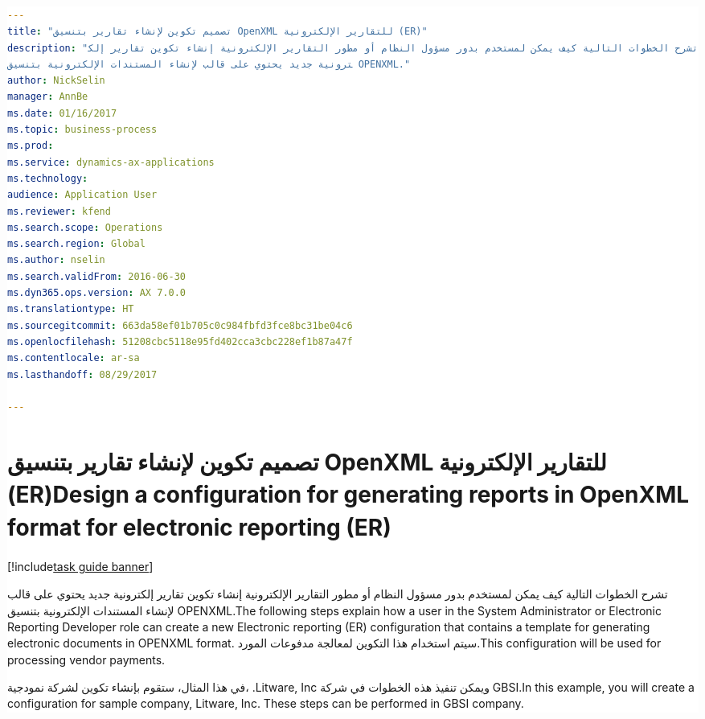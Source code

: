 ```yaml
--- 
title: "تصميم تكوين لإنشاء تقارير بتنسيق OpenXML للتقارير الإلكترونية (ER)"
description: "تشرح الخطوات التالية كيف يمكن لمستخدم بدور مسؤول النظام أو مطور التقارير الإلكترونية إنشاء تكوين تقارير إلكترونية جديد يحتوي على قالب لإنشاء المستندات الإلكترونية بتنسيق OPENXML."
author: NickSelin
manager: AnnBe
ms.date: 01/16/2017
ms.topic: business-process
ms.prod: 
ms.service: dynamics-ax-applications
ms.technology: 
audience: Application User
ms.reviewer: kfend
ms.search.scope: Operations
ms.search.region: Global
ms.author: nselin
ms.search.validFrom: 2016-06-30
ms.dyn365.ops.version: AX 7.0.0
ms.translationtype: HT
ms.sourcegitcommit: 663da58ef01b705c0c984fbfd3fce8bc31be04c6
ms.openlocfilehash: 51208cbc5118e95fd402cca3cbc228ef1b87a47f
ms.contentlocale: ar-sa
ms.lasthandoff: 08/29/2017

---
```

# <a name="design-a-configuration-for-generating-reports-in-openxml-format-for-electronic-reporting-er"></a><span data-ttu-id="187d9-103">تصميم تكوين لإنشاء تقارير بتنسيق OpenXML للتقارير الإلكترونية (ER)</span><span class="sxs-lookup"><span data-stu-id="187d9-103">Design a configuration for generating reports in OpenXML format for electronic reporting (ER)</span></span>

[!include[task guide banner](../../includes/task-guide-banner.md)]

<span data-ttu-id="187d9-104">تشرح الخطوات التالية كيف يمكن لمستخدم بدور مسؤول النظام أو مطور التقارير الإلكترونية إنشاء تكوين تقارير إلكترونية جديد يحتوي على قالب لإنشاء المستندات الإلكترونية بتنسيق OPENXML.</span><span class="sxs-lookup"><span data-stu-id="187d9-104">The following steps explain how a user in the System Administrator or Electronic Reporting Developer role can create a new Electronic reporting (ER) configuration that contains a template for generating electronic documents in OPENXML format.</span></span> <span data-ttu-id="187d9-105">سيتم استخدام هذا التكوين لمعالجة مدفوعات المورد.</span><span class="sxs-lookup"><span data-stu-id="187d9-105">This configuration will be used for processing vendor payments.</span></span>



<span data-ttu-id="187d9-106">في هذا المثال، ستقوم بإنشاء تكوين لشركة نمودجية، .Litware, Inc ويمكن تنفيذ هذه الخطوات في شركة GBSI.</span><span class="sxs-lookup"><span data-stu-id="187d9-106">In this example, you will create a configuration for sample company, Litware, Inc. These steps can be performed in GBSI company.</span></span>
